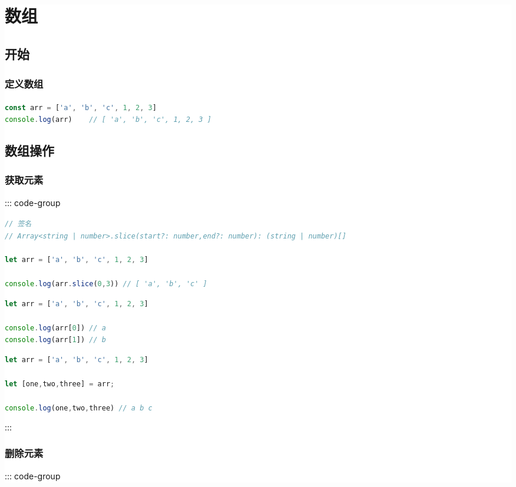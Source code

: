 # 数组

## 开始

### 定义数组

```javascript
const arr = ['a', 'b', 'c', 1, 2, 3]
console.log(arr)    // [ 'a', 'b', 'c', 1, 2, 3 ]
```







## 数组操作

### 获取元素

::: code-group

```javascript [slice方法获取] {6}
// 签名
// Array<string | number>.slice(start?: number,end?: number): (string | number)[]

let arr = ['a', 'b', 'c', 1, 2, 3]

console.log(arr.slice(0,3)) // [ 'a', 'b', 'c' ]
```



```javascript [下标获取]
let arr = ['a', 'b', 'c', 1, 2, 3]

console.log(arr[0]) // a
console.log(arr[1]) // b
```



```javascript [ES6解构赋值] {3}
let arr = ['a', 'b', 'c', 1, 2, 3]

let [one,two,three] = arr;

console.log(one,two,three) // a b c
```

:::

### 删除元素



::: code-group
